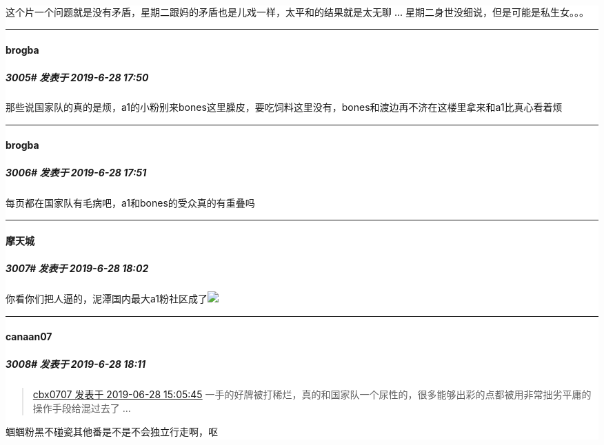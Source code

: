 这个片一个问题就是没有矛盾，星期二跟妈的矛盾也是儿戏一样，太平和的结果就是太无聊 ...</blockquote>
星期二身世没细说，但是可能是私生女。。。







*****

####  brogba  
##### 3005#       发表于 2019-6-28 17:50




那些说国家队的真的是烦，a1的小粉别来bones这里臊皮，要吃饲料这里没有，bones和渡边再不济在这楼里拿来和a1比真心看着烦







*****

####  brogba  
##### 3006#       发表于 2019-6-28 17:51




每页都在国家队有毛病吧，a1和bones的受众真的有重叠吗







*****

####  摩天城  
##### 3007#       发表于 2019-6-28 18:02




你看你们把人逼的，泥潭国内最大a1粉社区成了<img src="https://static.saraba1st.com/image/smiley/face2017/067.png" referrerpolicy="no-referrer">







*****

####  canaan07  
##### 3008#       发表于 2019-6-28 18:11



<blockquote><a href="httphttps://bbs.saraba1st.com/2b/forum.php?mod=redirect&amp;goto=findpost&amp;pid=44310740&amp;ptid=1586558" target="_blank">cbx0707 发表于 2019-06-28 15:05:45</a>
一手的好牌被打稀烂，真的和国家队一个尿性的，很多能够出彩的点都被用非常拙劣平庸的操作手段给混过去了 ...</blockquote>蝈蝈粉黑不碰瓷其他番是不是不会独立行走啊，呕
